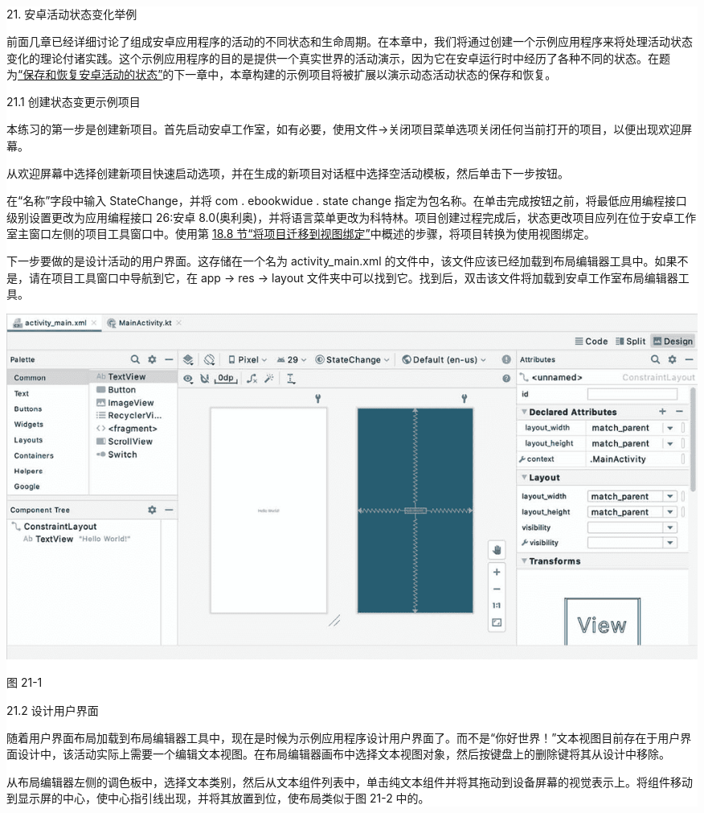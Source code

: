 21\. 安卓活动状态变化举例

前面几章已经详细讨论了组成安卓应用程序的活动的不同状态和生命周期。在本章中，我们将通过创建一个示例应用程序来将处理活动状态变化的理论付诸实践。这个示例应用程序的目的是提供一个真实世界的活动演示，因为它在安卓运行时中经历了各种不同的状态。在题为[“保存和恢复安卓活动的状态”](22.html#_idTextAnchor445)的下一章中，本章构建的示例项目将被扩展以演示动态活动状态的保存和恢复。

21.1 创建状态变更示例项目

本练习的第一步是创建新项目。首先启动安卓工作室，如有必要，使用文件->关闭项目菜单选项关闭任何当前打开的项目，以便出现欢迎屏幕。

从欢迎屏幕中选择创建新项目快速启动选项，并在生成的新项目对话框中选择空活动模板，然后单击下一步按钮。

在“名称”字段中输入 StateChange，并将 com . ebookwidue . state change 指定为包名称。在单击完成按钮之前，将最低应用编程接口级别设置更改为应用编程接口 26:安卓 8.0(奥利奥)，并将语言菜单更改为科特林。项目创建过程完成后，状态更改项目应列在位于安卓工作室主窗口左侧的项目工具窗口中。使用第 [18.8 节“将项目迁移到视图绑定”](18.html#_idTextAnchor393)中概述的步骤，将项目转换为使用视图绑定。

下一步要做的是设计活动的用户界面。这存储在一个名为 activity_main.xml 的文件中，该文件应该已经加载到布局编辑器工具中。如果不是，请在项目工具窗口中导航到它，在 app -> res -> layout 文件夹中可以找到它。找到后，双击该文件将加载到安卓工作室布局编辑器工具。

![](img/as_4.1_state_change_layout_editor.jpg)

图 21-1

21.2 设计用户界面

随着用户界面布局加载到布局编辑器工具中，现在是时候为示例应用程序设计用户界面了。而不是“你好世界！”文本视图目前存在于用户界面设计中，该活动实际上需要一个编辑文本视图。在布局编辑器画布中选择文本视图对象，然后按键盘上的删除键将其从设计中移除。

从布局编辑器左侧的调色板中，选择文本类别，然后从文本组件列表中，单击纯文本组件并将其拖动到设备屏幕的视觉表示上。将组件移动到显示屏的中心，使中心指引线出现，并将其放置到位，使布局类似于图 21-2 中的。
